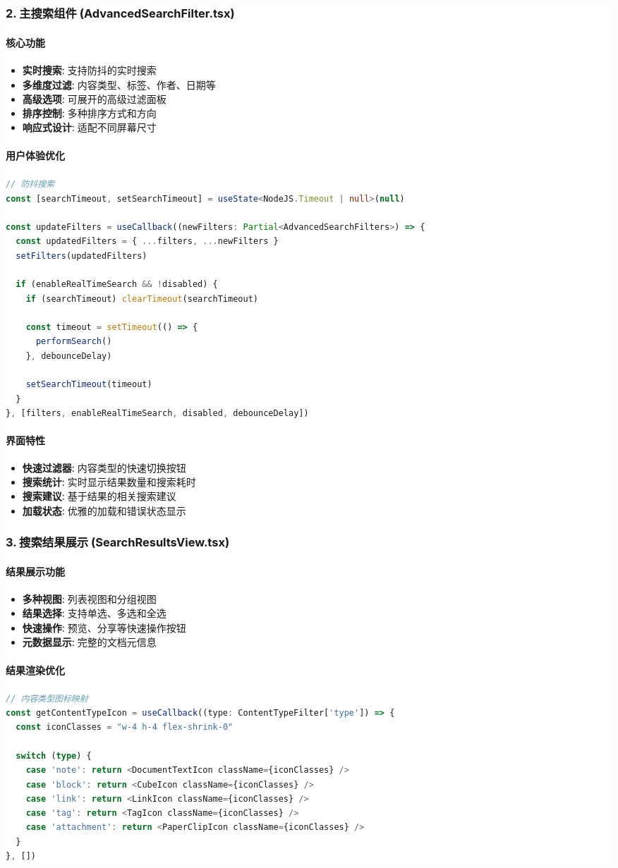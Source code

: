 ### 2. 主搜索组件 (AdvancedSearchFilter.tsx)

#### 核心功能
- **实时搜索**: 支持防抖的实时搜索
- **多维度过滤**: 内容类型、标签、作者、日期等
- **高级选项**: 可展开的高级过滤面板
- **排序控制**: 多种排序方式和方向
- **响应式设计**: 适配不同屏幕尺寸

#### 用户体验优化
```typescript
// 防抖搜索
const [searchTimeout, setSearchTimeout] = useState<NodeJS.Timeout | null>(null)

const updateFilters = useCallback((newFilters: Partial<AdvancedSearchFilters>) => {
  const updatedFilters = { ...filters, ...newFilters }
  setFilters(updatedFilters)
  
  if (enableRealTimeSearch && !disabled) {
    if (searchTimeout) clearTimeout(searchTimeout)
    
    const timeout = setTimeout(() => {
      performSearch()
    }, debounceDelay)
    
    setSearchTimeout(timeout)
  }
}, [filters, enableRealTimeSearch, disabled, debounceDelay])
```

#### 界面特性
- **快速过滤器**: 内容类型的快速切换按钮
- **搜索统计**: 实时显示结果数量和搜索耗时
- **搜索建议**: 基于结果的相关搜索建议
- **加载状态**: 优雅的加载和错误状态显示

### 3. 搜索结果展示 (SearchResultsView.tsx)

#### 结果展示功能
- **多种视图**: 列表视图和分组视图
- **结果选择**: 支持单选、多选和全选
- **快速操作**: 预览、分享等快速操作按钮
- **元数据显示**: 完整的文档元信息

#### 结果渲染优化
```typescript
// 内容类型图标映射
const getContentTypeIcon = useCallback((type: ContentTypeFilter['type']) => {
  const iconClasses = "w-4 h-4 flex-shrink-0"
  
  switch (type) {
    case 'note': return <DocumentTextIcon className={iconClasses} />
    case 'block': return <CubeIcon className={iconClasses} />
    case 'link': return <LinkIcon className={iconClasses} />
    case 'tag': return <TagIcon className={iconClasses} />
    case 'attachment': return <PaperClipIcon className={iconClasses} />
  }
}, [])
```
